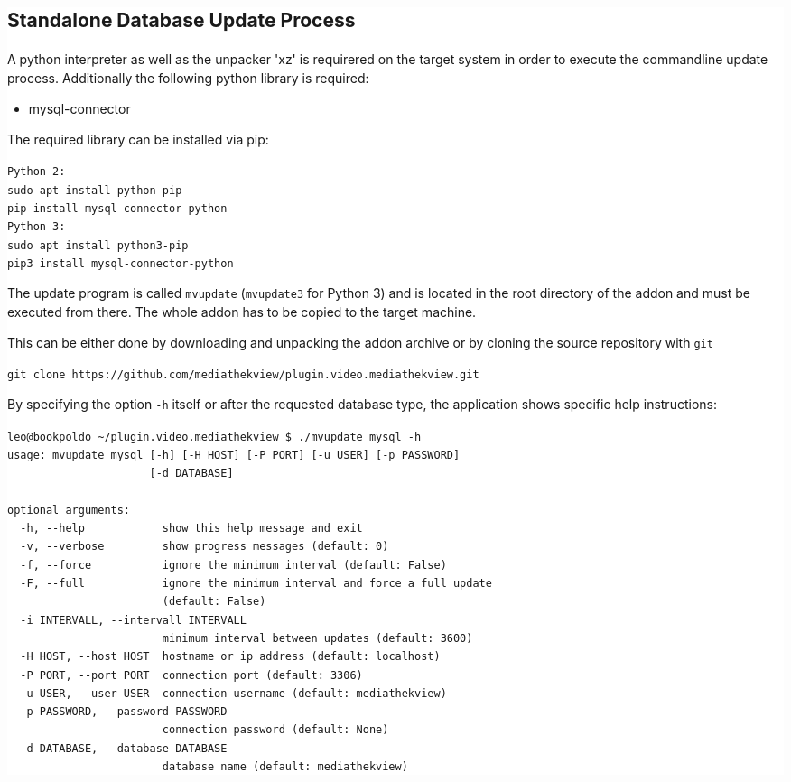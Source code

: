 Standalone Database Update Process
----------------------------------

A python interpreter as well as the unpacker 'xz' is requirered on the
target system in order to execute the commandline update process. Additionally
the following python library is required:

* mysql-connector

The required library can be installed via pip:

````
Python 2:
sudo apt install python-pip
pip install mysql-connector-python
Python 3:
sudo apt install python3-pip
pip3 install mysql-connector-python
````

The update program is called `mvupdate` (`mvupdate3` for Python 3) and is located in the root directory
of the addon and must be executed from there. The whole addon has to be copied
to the target machine.

This can be either done by downloading and unpacking the addon archive or
by cloning the source repository with `git`

````
git clone https://github.com/mediathekview/plugin.video.mediathekview.git
````

By specifying the option `-h` itself or after the requested database type,
the application shows specific help instructions:

````
leo@bookpoldo ~/plugin.video.mediathekview $ ./mvupdate mysql -h
usage: mvupdate mysql [-h] [-H HOST] [-P PORT] [-u USER] [-p PASSWORD]
                      [-d DATABASE]

optional arguments:
  -h, --help            show this help message and exit
  -v, --verbose         show progress messages (default: 0)
  -f, --force           ignore the minimum interval (default: False)
  -F, --full            ignore the minimum interval and force a full update
                        (default: False)
  -i INTERVALL, --intervall INTERVALL
                        minimum interval between updates (default: 3600)
  -H HOST, --host HOST  hostname or ip address (default: localhost)
  -P PORT, --port PORT  connection port (default: 3306)
  -u USER, --user USER  connection username (default: mediathekview)
  -p PASSWORD, --password PASSWORD
                        connection password (default: None)
  -d DATABASE, --database DATABASE
                        database name (default: mediathekview)
````


[1]: https://forum.mediathekview.de/category/14/offizieller-client-kodi-add-on
[2]: https://forum.kodi.tv/showthread.php?tid=326799
[3]: https://github.com/mediathekview/plugin.video.mediathekview/issues
[4]: https://github.com/mediathekview/plugin.video.mediathekview
[5]: https://github.com/mediathekview/kodi-repos